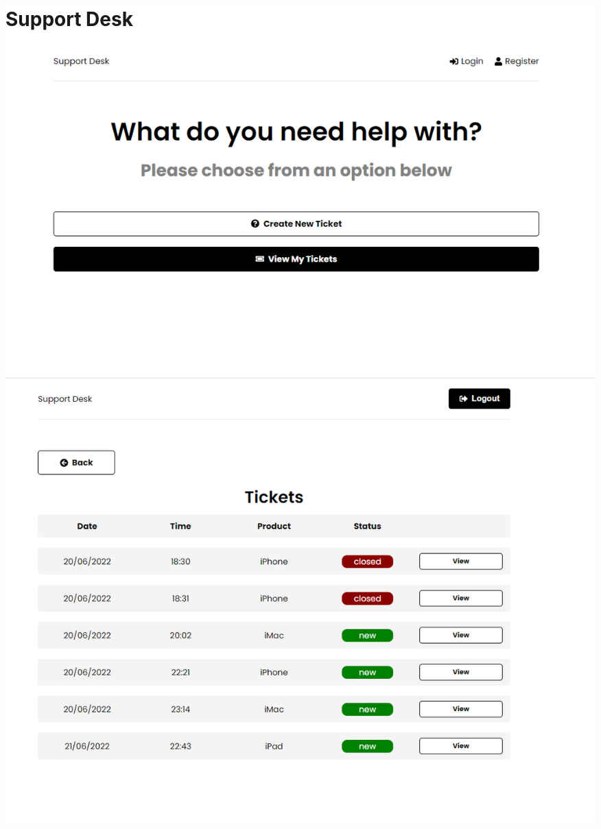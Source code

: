 # Support Desk

<p align="center"><img src="images/screenshot1.PNG"  height="auto" width="100%"></p>
<p align="center"><img src="images/screenshot2.PNG"  height="auto" width="100%"></p>